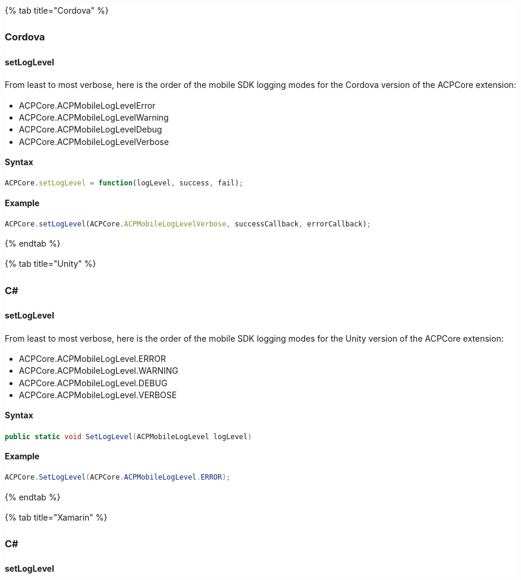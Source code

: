 {% tab title="Cordova" %}
### Cordova

#### setLogLevel

From least to most verbose, here is the order of the mobile SDK logging modes for the Cordova version of the ACPCore extension:

* ACPCore.ACPMobileLogLevelError
* ACPCore.ACPMobileLogLevelWarning
* ACPCore.ACPMobileLogLevelDebug
* ACPCore.ACPMobileLogLevelVerbose

**Syntax**

```jsx
ACPCore.setLogLevel = function(logLevel, success, fail);
```

**Example**

```jsx
ACPCore.setLogLevel(ACPCore.ACPMobileLogLevelVerbose, successCallback, errorCallback);
```
{% endtab %}

{% tab title="Unity" %}
### C\#

#### setLogLevel

From least to most verbose, here is the order of the mobile SDK logging modes for the Unity version of the ACPCore extension:

* ACPCore.ACPMobileLogLevel.ERROR
* ACPCore.ACPMobileLogLevel.WARNING
* ACPCore.ACPMobileLogLevel.DEBUG
* ACPCore.ACPMobileLogLevel.VERBOSE

**Syntax**

```csharp
public static void SetLogLevel(ACPMobileLogLevel logLevel)
```

**Example**

```csharp
ACPCore.SetLogLevel(ACPCore.ACPMobileLogLevel.ERROR);
```
{% endtab %}

{% tab title="Xamarin" %}
### C\#

#### setLogLevel
